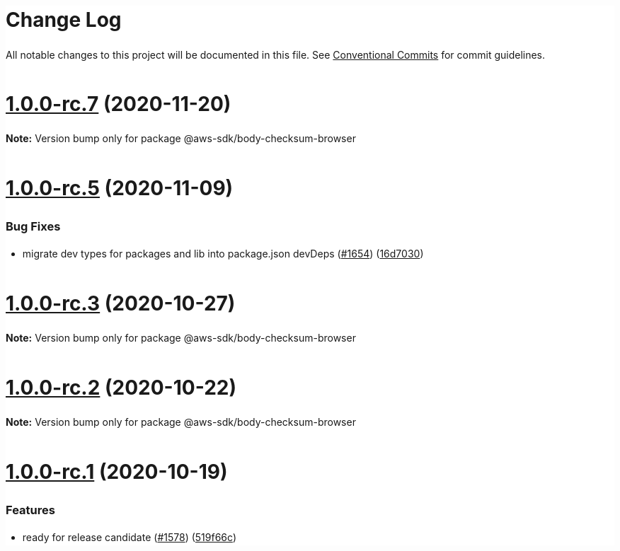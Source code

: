 # Change Log

All notable changes to this project will be documented in this file.
See [Conventional Commits](https://conventionalcommits.org) for commit guidelines.

# [1.0.0-rc.7](https://github.com/aws/aws-sdk-js-v3/compare/v1.0.0-rc.6...v1.0.0-rc.7) (2020-11-20)

**Note:** Version bump only for package @aws-sdk/body-checksum-browser





# [1.0.0-rc.5](https://github.com/aws/aws-sdk-js-v3/compare/v1.0.0-rc.4...v1.0.0-rc.5) (2020-11-09)


### Bug Fixes

* migrate dev types for packages and lib into package.json devDeps ([#1654](https://github.com/aws/aws-sdk-js-v3/issues/1654)) ([16d7030](https://github.com/aws/aws-sdk-js-v3/commit/16d7030a5976d6671c7346c7fb945fefb547ae0d))





# [1.0.0-rc.3](https://github.com/aws/aws-sdk-js-v3/compare/v1.0.0-rc.2...v1.0.0-rc.3) (2020-10-27)

**Note:** Version bump only for package @aws-sdk/body-checksum-browser





# [1.0.0-rc.2](https://github.com/aws/aws-sdk-js-v3/compare/v1.0.0-rc.1...v1.0.0-rc.2) (2020-10-22)

**Note:** Version bump only for package @aws-sdk/body-checksum-browser





# [1.0.0-rc.1](https://github.com/aws/aws-sdk-js-v3/compare/v1.0.0-gamma.11...v1.0.0-rc.1) (2020-10-19)


### Features

* ready for release candidate ([#1578](https://github.com/aws/aws-sdk-js-v3/issues/1578)) ([519f66c](https://github.com/aws/aws-sdk-js-v3/commit/519f66c6388b91d0bd750a511e6d1af56196835e))
